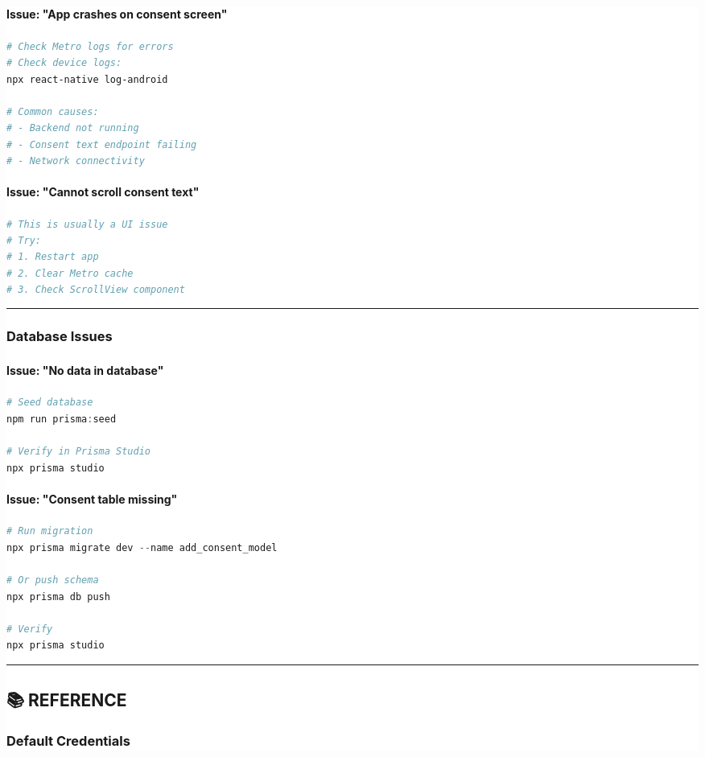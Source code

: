 #### Issue: "App crashes on consent screen"
```powershell
# Check Metro logs for errors
# Check device logs:
npx react-native log-android

# Common causes:
# - Backend not running
# - Consent text endpoint failing
# - Network connectivity
```

#### Issue: "Cannot scroll consent text"
```powershell
# This is usually a UI issue
# Try:
# 1. Restart app
# 2. Clear Metro cache
# 3. Check ScrollView component
```

---

### Database Issues

#### Issue: "No data in database"
```powershell
# Seed database
npm run prisma:seed

# Verify in Prisma Studio
npx prisma studio
```

#### Issue: "Consent table missing"
```powershell
# Run migration
npx prisma migrate dev --name add_consent_model

# Or push schema
npx prisma db push

# Verify
npx prisma studio
```

---

## 📚 REFERENCE

### Default Credentials
